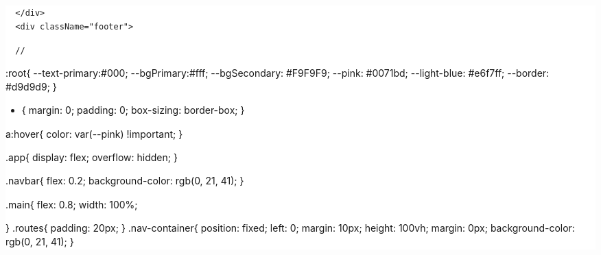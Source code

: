 <div className="navbar-container">
        <Navbar/>
      </div>
      <div className="main-container">

      </div>
      <div className="footer">

</div>

      //


:root{
  --text-primary:#000;
  --bgPrimary:#fff;
 --bgSecondary: #F9F9F9;
 --pink: #0071bd;
 --light-blue: #e6f7ff;
 --border: #d9d9d9;
}

* {
  margin: 0;
  padding: 0;
  box-sizing: border-box;
}

a:hover{
  color: var(--pink) !important;
}

.app{
  display: flex;
  overflow: hidden;
}

.navbar{
  flex: 0.2;
  background-color: rgb(0, 21, 41);
}

.main{
  flex: 0.8;
  width: 100%;
  
}
.routes{
  padding: 20px;
}
.nav-container{
  position: fixed;
  left: 0;
  margin: 10px;
  height: 100vh;
  margin: 0px;
  background-color: rgb(0, 21, 41);
}
